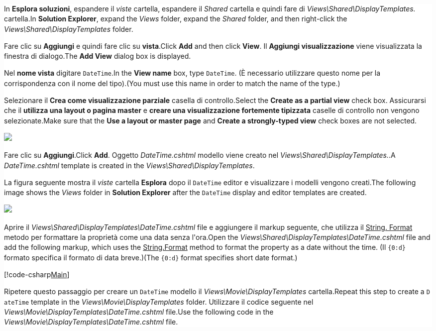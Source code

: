 <span data-ttu-id="84b61-131">In **Esplora soluzioni**, espandere il *viste* cartella, espandere il *Shared* cartella e quindi fare di *Views\Shared\DisplayTemplates.* cartella.</span><span class="sxs-lookup"><span data-stu-id="84b61-131">In **Solution Explorer**, expand the *Views* folder, expand the *Shared* folder, and then right-click the *Views\Shared\DisplayTemplates* folder.</span></span>

<span data-ttu-id="84b61-132">Fare clic su **Aggiungi** e quindi fare clic su **vista**.</span><span class="sxs-lookup"><span data-stu-id="84b61-132">Click **Add** and then click **View**.</span></span> <span data-ttu-id="84b61-133">Il **Aggiungi visualizzazione** viene visualizzata la finestra di dialogo.</span><span class="sxs-lookup"><span data-stu-id="84b61-133">The **Add View** dialog box is displayed.</span></span>

<span data-ttu-id="84b61-134">Nel **nome vista** digitare `DateTime`.</span><span class="sxs-lookup"><span data-stu-id="84b61-134">In the **View name** box, type `DateTime`.</span></span> <span data-ttu-id="84b61-135">(È necessario utilizzare questo nome per la corrispondenza con il nome del tipo).</span><span class="sxs-lookup"><span data-stu-id="84b61-135">(You must use this name in order to match the name of the type.)</span></span>

<span data-ttu-id="84b61-136">Selezionare il **Crea come visualizzazione parziale** casella di controllo.</span><span class="sxs-lookup"><span data-stu-id="84b61-136">Select the **Create as a partial view** check box.</span></span> <span data-ttu-id="84b61-137">Assicurarsi che il **utilizza una layout o pagina master** e **creare una visualizzazione fortemente tipizzata** caselle di controllo non vengono selezionate.</span><span class="sxs-lookup"><span data-stu-id="84b61-137">Make sure that the **Use a layout or master page** and **Create a strongly-typed view** check boxes are not selected.</span></span>

![](using-the-html5-and-jquery-ui-datepicker-popup-calendar-with-aspnet-mvc-part-2/_static/image2.png)

<span data-ttu-id="84b61-138">Fare clic su **Aggiungi**.</span><span class="sxs-lookup"><span data-stu-id="84b61-138">Click **Add**.</span></span> <span data-ttu-id="84b61-139">Oggetto *DateTime.cshtml* modello viene creato nel *Views\Shared\DisplayTemplates.*.</span><span class="sxs-lookup"><span data-stu-id="84b61-139">A *DateTime.cshtml* template is created in the *Views\Shared\DisplayTemplates*.</span></span>

<span data-ttu-id="84b61-140">La figura seguente mostra il *viste* cartella **Esplora** dopo il `DateTime` editor e visualizzare i modelli vengono creati.</span><span class="sxs-lookup"><span data-stu-id="84b61-140">The following image shows the *Views* folder in **Solution Explorer** after the `DateTime` display and editor templates are created.</span></span>

![](using-the-html5-and-jquery-ui-datepicker-popup-calendar-with-aspnet-mvc-part-2/_static/image3.png)

<span data-ttu-id="84b61-141">Aprire il *Views\Shared\DisplayTemplates\DateTime.cshtml* file e aggiungere il markup seguente, che utilizza il [String. Format](https://msdn.microsoft.com/library/system.string.format.aspx) metodo per formattare la proprietà come una data senza l'ora.</span><span class="sxs-lookup"><span data-stu-id="84b61-141">Open the *Views\Shared\DisplayTemplates\DateTime.cshtml* file and add the following markup, which uses the [String.Format](https://msdn.microsoft.com/library/system.string.format.aspx) method to format the property as a date without the time.</span></span> <span data-ttu-id="84b61-142">(Il `{0:d}` formato specifica il formato di data breve.)</span><span class="sxs-lookup"><span data-stu-id="84b61-142">(The `{0:d}` format specifies short date format.)</span></span>

[!code-csharp[Main](using-the-html5-and-jquery-ui-datepicker-popup-calendar-with-aspnet-mvc-part-2/samples/sample5.cs)]

<span data-ttu-id="84b61-143">Ripetere questo passaggio per creare un `DateTime` modello il *Views\Movie\DisplayTemplates* cartella.</span><span class="sxs-lookup"><span data-stu-id="84b61-143">Repeat this step to create a `DateTime` template in the *Views\Movie\DisplayTemplates* folder.</span></span> <span data-ttu-id="84b61-144">Utilizzare il codice seguente nel *Views\Movie\DisplayTemplates\DateTime.cshtml* file.</span><span class="sxs-lookup"><span data-stu-id="84b61-144">Use the following code in the *Views\Movie\DisplayTemplates\DateTime.cshtml* file.</span></span>
